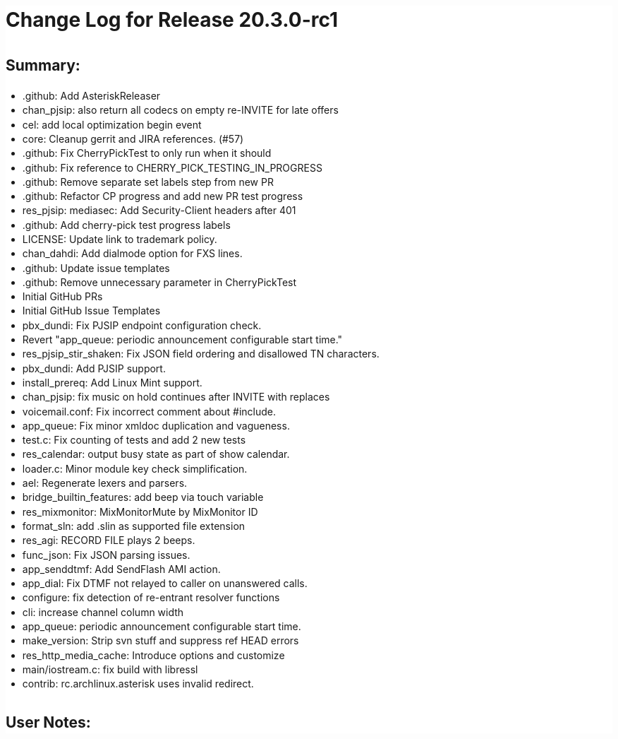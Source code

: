 
Change Log for Release 20.3.0-rc1
========================================

Summary:
----------------------------------------

- .github: Add AsteriskReleaser
- chan_pjsip: also return all codecs on empty re-INVITE for late offers
- cel: add local optimization begin event
- core: Cleanup gerrit and JIRA references. (#57)
- .github: Fix CherryPickTest to only run when it should
- .github: Fix reference to CHERRY_PICK_TESTING_IN_PROGRESS
- .github: Remove separate set labels step from new PR
- .github: Refactor CP progress and add new PR test progress
- res_pjsip: mediasec: Add Security-Client headers after 401
- .github: Add cherry-pick test progress labels
- LICENSE: Update link to trademark policy.
- chan_dahdi: Add dialmode option for FXS lines.
- .github: Update issue templates
- .github: Remove unnecessary parameter in CherryPickTest
- Initial GitHub PRs
- Initial GitHub Issue Templates
- pbx_dundi: Fix PJSIP endpoint configuration check.
- Revert "app_queue: periodic announcement configurable start time."
- res_pjsip_stir_shaken: Fix JSON field ordering and disallowed TN characters.
- pbx_dundi: Add PJSIP support.
- install_prereq: Add Linux Mint support.
- chan_pjsip: fix music on hold continues after INVITE with replaces
- voicemail.conf: Fix incorrect comment about #include.
- app_queue: Fix minor xmldoc duplication and vagueness.
- test.c: Fix counting of tests and add 2 new tests
- res_calendar: output busy state as part of show calendar.
- loader.c: Minor module key check simplification.
- ael: Regenerate lexers and parsers.
- bridge_builtin_features: add beep via touch variable
- res_mixmonitor: MixMonitorMute by MixMonitor ID
- format_sln: add .slin as supported file extension
- res_agi: RECORD FILE plays 2 beeps.
- func_json: Fix JSON parsing issues.
- app_senddtmf: Add SendFlash AMI action.
- app_dial: Fix DTMF not relayed to caller on unanswered calls.
- configure: fix detection of re-entrant resolver functions
- cli: increase channel column width
- app_queue: periodic announcement configurable start time.
- make_version: Strip svn stuff and suppress ref HEAD errors
- res_http_media_cache: Introduce options and customize
- main/iostream.c: fix build with libressl
- contrib: rc.archlinux.asterisk uses invalid redirect.

User Notes:
----------------------------------------
